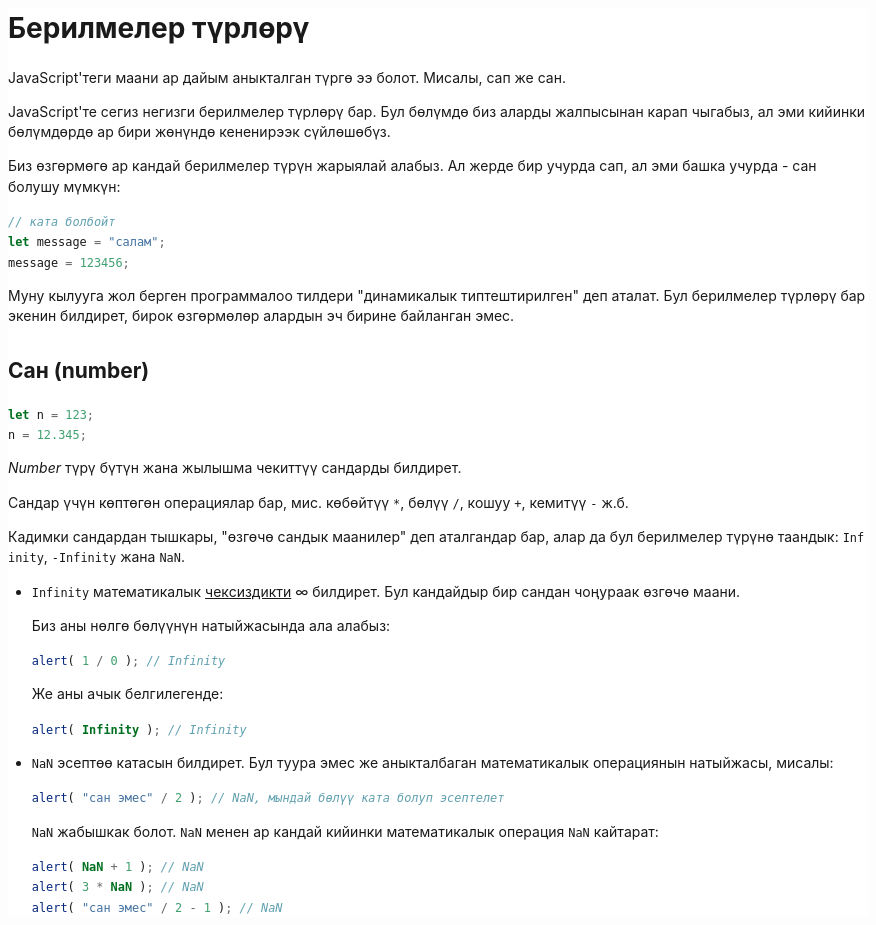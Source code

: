 # Берилмелер түрлөрү

JavaScript'теги маани ар дайым аныкталган түргө ээ болот. Мисалы, сап же сан.

JavaScript'те сегиз негизги берилмелер түрлөрү бар. Бул бөлүмдө биз аларды жалпысынан карап чыгабыз, ал эми кийинки бөлүмдөрдө ар бири жөнүндө кененирээк сүйлөшөбүз.

Биз өзгөрмөгө ар кандай берилмелер түрүн жарыялай алабыз. Ал жерде бир учурда сап, ал эми башка учурда - сан болушу мүмкүн:

```js
// ката болбойт
let message = "салам";
message = 123456;
```

Муну кылууга жол берген программалоо тилдери "динамикалык типтештирилген" деп аталат. Бул берилмелер түрлөрү бар экенин билдирет, бирок өзгөрмөлөр алардын эч бирине байланган эмес.

## Сан (number)

```js
let n = 123;
n = 12.345;
```

*Number* түрү бүтүн жана жылышма чекиттүү сандарды билдирет.

Сандар үчүн көптөгөн операциялар бар, мис. көбөйтүү `*`, бөлүү `/`, кошуу `+`, кемитүү `-` ж.б.

Кадимки сандардан тышкары, "өзгөчө сандык маанилер" деп аталгандар бар, алар да бул берилмелер түрүнө таандык: `Infinity`, `-Infinity` жана `NaN`.

- `Infinity` математикалык [чексиздикти](https://en.wikipedia.org/wiki/Infinity) ∞ билдирет. Бул кандайдыр бир сандан чоңураак өзгөчө маани.

    Биз аны нөлгө бөлүүнүн натыйжасында ала алабыз:

    ```js run
    alert( 1 / 0 ); // Infinity
    ```

    Же аны ачык белгилегенде:

    ```js run
    alert( Infinity ); // Infinity
    ```
- `NaN` эсептөө катасын билдирет. Бул туура эмес же аныкталбаган математикалык операциянын натыйжасы, мисалы:

    ```js run
    alert( "сан эмес" / 2 ); // NaN, мындай бөлүү ката болуп эсептелет
    ```

    `NaN` жабышкак болот. `NaN` менен ар кандай кийинки математикалык операция `NaN` кайтарат:

    ```js run
    alert( NaN + 1 ); // NaN
    alert( 3 * NaN ); // NaN
    alert( "сан эмес" / 2 - 1 ); // NaN
    ```
